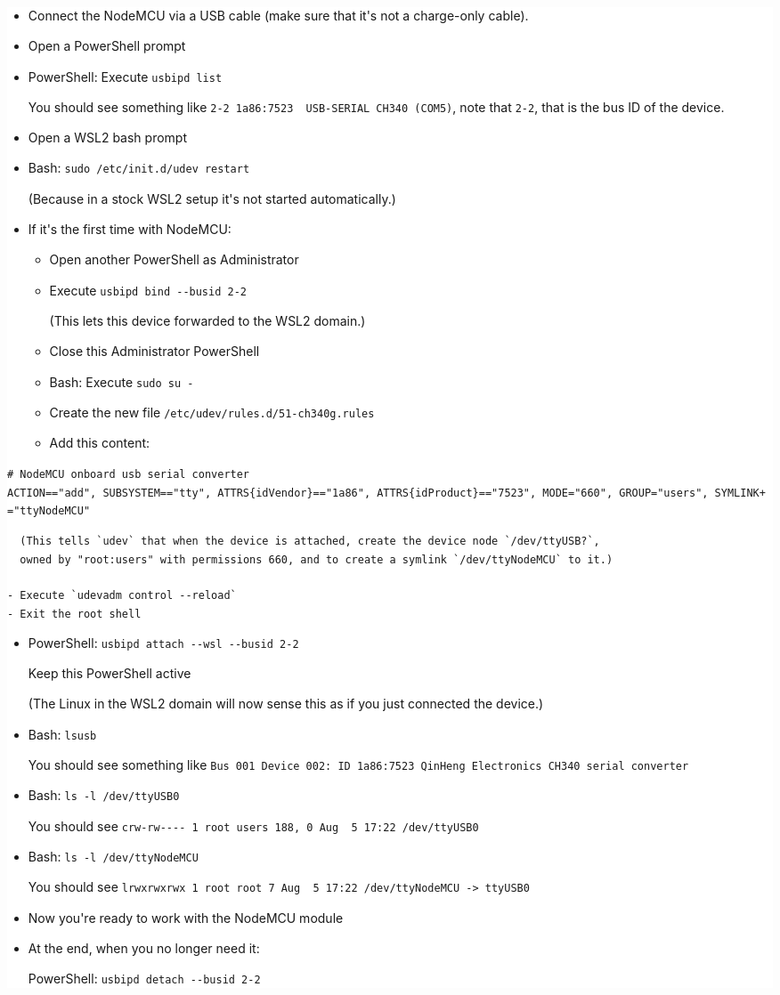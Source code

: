 - Connect the NodeMCU via a USB cable (make sure that it's not a charge-only cable).

- Open a PowerShell prompt

- PowerShell: Execute `usbipd list`

  You should see something like `2-2 1a86:7523  USB-SERIAL CH340 (COM5)`, note that `2-2`, that is the bus ID of the device.

- Open a WSL2 bash prompt

- Bash: `sudo /etc/init.d/udev restart`

  (Because in a stock WSL2 setup it's not started automatically.)

- If it's the first time with NodeMCU:
    - Open another PowerShell as Administrator
    - Execute `usbipd bind --busid 2-2`

      (This lets this device forwarded to the WSL2 domain.)
    - Close this Administrator PowerShell

    - Bash: Execute `sudo su -`
    - Create the new file `/etc/udev/rules.d/51-ch340g.rules`
    - Add this content:

```
# NodeMCU onboard usb serial converter
ACTION=="add", SUBSYSTEM=="tty", ATTRS{idVendor}=="1a86", ATTRS{idProduct}=="7523", MODE="660", GROUP="users", SYMLINK+="ttyNodeMCU"
```

      (This tells `udev` that when the device is attached, create the device node `/dev/ttyUSB?`,
      owned by "root:users" with permissions 660, and to create a symlink `/dev/ttyNodeMCU` to it.)

    - Execute `udevadm control --reload`
    - Exit the root shell

- PowerShell: `usbipd attach --wsl --busid 2-2` 

  Keep this PowerShell active

  (The Linux in the WSL2 domain will now sense this as if you just connected the device.)

- Bash: `lsusb`

  You should see something like `Bus 001 Device 002: ID 1a86:7523 QinHeng Electronics CH340 serial converter`

- Bash: `ls -l /dev/ttyUSB0`

  You should see `crw-rw---- 1 root users 188, 0 Aug  5 17:22 /dev/ttyUSB0`

- Bash: `ls -l /dev/ttyNodeMCU`

  You should see `lrwxrwxrwx 1 root root 7 Aug  5 17:22 /dev/ttyNodeMCU -> ttyUSB0`

- Now you're ready to work with the NodeMCU module

- At the end, when you no longer need it:

  PowerShell: `usbipd detach --busid 2-2` 
